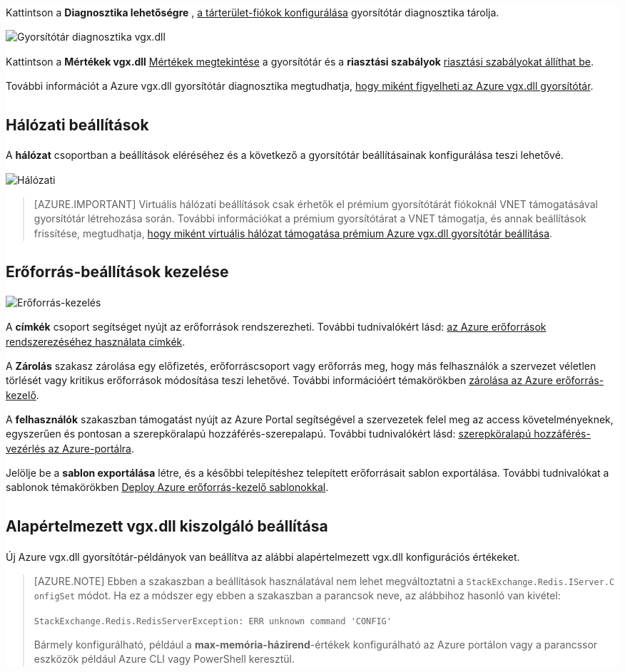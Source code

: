 Kattintson a **Diagnosztika lehetőségre** , [a tárterület-fiókok konfigurálása](cache-how-to-monitor.md#enable-cache-diagnostics) gyorsítótár diagnosztika tárolja.

![Gyorsítótár diagnosztika vgx.dll](./media/cache-configure/redis-cache-diagnostics-settings.png)

Kattintson a **Mértékek vgx.dll** [Mértékek megtekintése](cache-how-to-monitor.md#how-to-view-metrics-and-customize-charts) a gyorsítótár és a **riasztási szabályok** [riasztási szabályokat állíthat be](cache-how-to-monitor.md#operations-and-alerts).

További információt a Azure vgx.dll gyorsítótár diagnosztika megtudhatja, [hogy miként figyelheti az Azure vgx.dll gyorsítótár](cache-how-to-monitor.md).


## <a name="network-settings"></a>Hálózati beállítások

A **hálózat** csoportban a beállítások eléréséhez és a következő a gyorsítótár beállításainak konfigurálása teszi lehetővé.

![Hálózati](./media/cache-configure/redis-cache-network.png)

>[AZURE.IMPORTANT] Virtuális hálózati beállítások csak érhetők el prémium gyorsítótárát fiókoknál VNET támogatásával gyorsítótár létrehozása során. További információkat a prémium gyorsítótárat a VNET támogatja, és annak beállítások frissítése, megtudhatja, [hogy miként virtuális hálózat támogatása prémium Azure vgx.dll gyorsítótár beállítása](cache-how-to-premium-vnet.md).

## <a name="resource-management-settings"></a>Erőforrás-beállítások kezelése

![Erőforrás-kezelés](./media/cache-configure/redis-cache-resource-management.png)

A **címkék** csoport segítséget nyújt az erőforrások rendszerezheti. További tudnivalókért lásd: [az Azure erőforrások rendszerezéséhez használata címkék](../resource-group-using-tags.md).

A **Zárolás** szakasz zárolása egy előfizetés, erőforráscsoport vagy erőforrás meg, hogy más felhasználók a szervezet véletlen törlését vagy kritikus erőforrások módosítása teszi lehetővé. További információért témakörökben [zárolása az Azure erőforrás-kezelő](../resource-group-lock-resources.md).

A **felhasználók** szakaszban támogatást nyújt az Azure Portal segítségével a szervezetek felel meg az access követelményeknek, egyszerűen és pontosan a szerepköralapú hozzáférés-szerepalapú. További tudnivalókért lásd: [szerepköralapú hozzáférés-vezérlés az Azure-portálra](../active-directory/role-based-access-control-configure.md).

Jelölje be a **sablon exportálása** létre, és a későbbi telepítéshez telepített erőforrásait sablon exportálása. További tudnivalókat a sablonok témakörökben [Deploy Azure erőforrás-kezelő sablonokkal](../resource-group-template-deploy.md).

## <a name="default-redis-server-configuration"></a>Alapértelmezett vgx.dll kiszolgáló beállítása

Új Azure vgx.dll gyorsítótár-példányok van beállítva az alábbi alapértelmezett vgx.dll konfigurációs értékeket.

>[AZURE.NOTE] Ebben a szakaszban a beállítások használatával nem lehet megváltoztatni a `StackExchange.Redis.IServer.ConfigSet` módot. Ha ez a módszer egy ebben a szakaszban a parancsok neve, az alábbihoz hasonló van kivétel:  
>
>`StackExchange.Redis.RedisServerException: ERR unknown command 'CONFIG'`
>  
>Bármely konfigurálható, például a **max-memória-házirend**-értékek konfigurálható az Azure portálon vagy a parancssor eszközök például Azure CLI vagy PowerShell keresztül.
